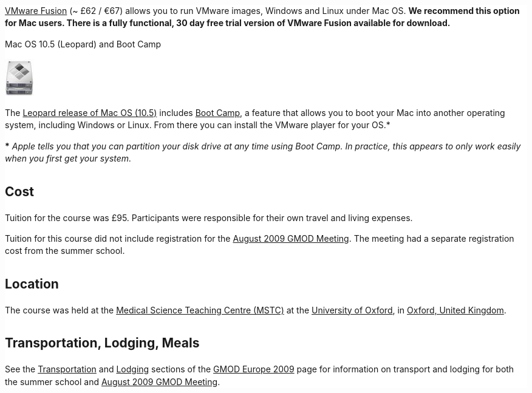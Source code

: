 <a href="http://www.vmware.com/products/fusion/" class="external text"
rel="nofollow">VMware Fusion</a> (~ £62 / €67) allows you to run VMware
images, Windows and Linux under Mac OS. **We recommend this option for
Mac users. There is a fully functional, 30 day free trial version of
VMware Fusion available for download.**

  

Mac OS 10.5 (Leopard) and Boot Camp

<div class="floatleft">

<a href="http://www.apple.com/macosx/features/bootcamp.html"
rel="nofollow" title="Boot Camp"><img
src="../mediawiki/images/0/09/AppleBootCampLogo.jpg" width="48"
height="60" alt="Boot Camp" /></a>

</div>

The <a href="http://www.apple.com/macosx/" class="external text"
rel="nofollow">Leopard release of Mac OS (10.5)</a> includes
<a href="http://www.apple.com/macosx/features/bootcamp.html"
class="external text" rel="nofollow">Boot Camp</a>, a feature that
allows you to boot your Mac into another operating system, including
Windows or Linux. From there you can install the VMware player for your
OS.\*

**\*** *Apple tells you that you can partition your disk drive at any
time using Boot Camp. In practice, this appears to only work easily when
you first get your system.*

## <span id="Cost" class="mw-headline">Cost</span>

Tuition for the course was £95. Participants were responsible for their
own travel and living expenses.

Tuition for this course did not include registration for the [August
2009 GMOD Meeting](August_2009_GMOD_Meeting "August 2009 GMOD Meeting").
The meeting had a separate registration cost from the summer school.

## <span id="Location" class="mw-headline">Location</span>

The course was held at the
<a href="http://www.mstc.ox.ac.uk/" class="external text"
rel="nofollow">Medical Science Teaching Centre (MSTC)</a> at the
<a href="http://www.ox.ac.uk/" class="external text"
rel="nofollow">University of Oxford</a>, in
<a href="http://www.oxfordcity.co.uk/" class="external text"
rel="nofollow">Oxford, United Kingdom</a>.

## <span id="Transportation.2C_Lodging.2C_Meals" class="mw-headline">Transportation, Lodging, Meals</span>

See the
[Transportation](GMOD_Europe_2009#Transportation "GMOD Europe 2009") and
[Lodging](GMOD_Europe_2009#Lodging "GMOD Europe 2009") sections of the
[GMOD Europe 2009](GMOD_Europe_2009 "GMOD Europe 2009") page for
information on transport and lodging for both the summer school and
[August 2009 GMOD
Meeting](August_2009_GMOD_Meeting "August 2009 GMOD Meeting").
